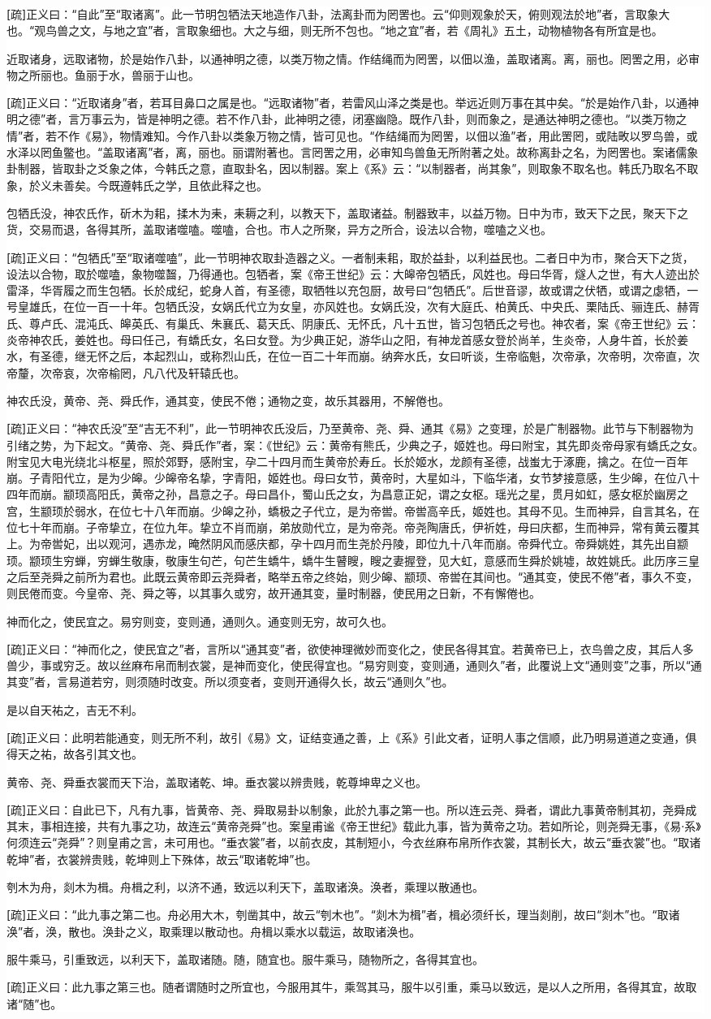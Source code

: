 [疏]正义曰：“自此”至“取诸离”。此一节明包牺法天地造作八卦，法离卦而为罔罟也。云“仰则观象於天，俯则观法於地”者，言取象大也。“观鸟兽之文，与地之宜”者，言取象细也。大之与细，则无所不包也。“地之宜”者，若《周礼》五土，动物植物各有所宜是也。


近取诸身，远取诸物，於是始作八卦，以通神明之德，以类万物之情。作结绳而为罔罟，以佃以渔，盖取诸离。<span class="q">离，丽也。罔罟之用，必审物之所丽也。鱼丽于水，兽丽于山也。</span>

[疏]正义曰：“近取诸身”者，若耳目鼻口之属是也。“远取诸物”者，若雷风山泽之类是也。举远近则万事在其中矣。“於是始作八卦，以通神明之德”者，言万事云为，皆是神明之德。若不作八卦，此神明之德，闭塞幽隐。既作八卦，则而象之，是通达神明之德也。“以类万物之情”者，若不作《易》，物情难知。今作八卦以类象万物之情，皆可见也。“作结绳而为罔罟，以佃以渔”者，用此罟罔，或陆畋以罗鸟兽，或水泽以罔鱼鳖也。“盖取诸离”者，离，丽也。丽谓附著也。言罔罟之用，必审知鸟兽鱼无所附著之处。故称离卦之名，为罔罟也。案诸儒象卦制器，皆取卦之爻象之体，今韩氏之意，直取卦名，因以制器。案上《系》云：“以制器者，尚其象”，则取象不取名也。韩氏乃取名不取象，於义未善矣。今既遵韩氏之学，且依此释之也。


包牺氏没，神农氏作，斫木为耜，揉木为耒，耒耨之利，以教天下，盖取诸益。<span class="q">制器致丰，以益万物。</span>日中为巿，致天下之民，聚天下之货，交易而退，各得其所，盖取诸噬嗑。<span class="q">噬嗑，合也。巿人之所聚，异方之所合，设法以合物，噬嗑之义也。</span>

[疏]正义曰：“包牺氏”至“取诸噬嗑”，此一节明神农取卦造器之义。一者制耒耜，取於益卦，以利益民也。二者日中为巿，聚合天下之货，设法以合物，取於噬嗑，象物噬齧，乃得通也。包牺者，案《帝王世纪》云：大皞帝包牺氏，风姓也。母曰华胥，燧人之世，有大人迹出於雷泽，华胥履之而生包牺。长於成纪，蛇身人首，有圣德，取牺牲以充包厨，故号曰“包牺氏”。后世音谬，故或谓之伏牺，或谓之虙牺，一号皇雄氏，在位一百一十年。包牺氏没，女娲氏代立为女皇，亦风姓也。女娲氏没，次有大庭氏、柏黄氏、中央氏、栗陆氏、骊连氏、赫胥氏、尊卢氏、混沌氏、皞英氏、有巢氏、朱襄氏、葛天氏、阴康氏、无怀氏，凡十五世，皆习包牺氏之号也。神农者，案《帝王世纪》云：炎帝神农氏，姜姓也。母曰任己，有蟜氏女，名曰女登。为少典正妃，游华山之阳，有神龙首感女登於尚羊，生炎帝，人身牛首，长於姜水，有圣德，继无怀之后，本起烈山，或称烈山氏，在位一百二十年而崩。纳奔水氏，女曰听谈，生帝临魁，次帝承，次帝明，次帝直，次帝釐，次帝哀，次帝榆罔，凡八代及轩辕氏也。


神农氏没，黄帝、尧、舜氏作，通其变，使民不倦；<span class="q">通物之变，故乐其器用，不解倦也。</span>

[疏]正义曰：“神农氏没”至“吉无不利”，此一节明神农氏没后，乃至黄帝、尧、舜、通其《易》之变理，於是广制器物。此节与下制器物为引绪之势，为下起文。“黄帝、尧、舜氏作”者，案：《世纪》云：黄帝有熊氏，少典之子，姬姓也。母曰附宝，其先即炎帝母家有蟜氏之女。附宝见大电光绕北斗枢星，照於郊野，感附宝，孕二十四月而生黄帝於寿丘。长於姬水，龙颜有圣德，战蚩尢于涿鹿，擒之。在位一百年崩。子青阳代立，是为少皞。少皞帝名挚，字青阳，姬姓也。母曰女节，黄帝时，大星如斗，下临华渚，女节梦接意感，生少皞，在位八十四年而崩。颛顼高阳氏，黄帝之孙，昌意之子。母曰昌仆，蜀山氏之女，为昌意正妃，谓之女枢。瑶光之星，贯月如虹，感女枢於幽房之宫，生颛顼於弱水，在位七十八年而崩。少皞之孙，蟜极之子代立，是为帝喾。帝喾高辛氏，姬姓也。其母不见。生而神异，自言其名，在位七十年而崩。子帝挚立，在位九年。挚立不肖而崩，弟放勋代立，是为帝尧。帝尧陶唐氏，伊祈姓，母曰庆都，生而神异，常有黄云覆其上。为帝喾妃，出以观河，遇赤龙，晻然阴风而感庆都，孕十四月而生尧於丹陵，即位九十八年而崩。帝舜代立。帝舜姚姓，其先出自颛顼。颛顼生穷蝉，穷蝉生敬康，敬康生句芒，句芒生蟜牛，蟜牛生瞽瞍，瞍之妻握登，见大虹，意感而生舜於姚墟，故姓姚氏。此历序三皇之后至尧舜之前所为君也。此既云黄帝即云尧舜者，略举五帝之终始，则少皞、颛顼、帝喾在其间也。“通其变，使民不倦”者，事久不变，则民倦而变。今皇帝、尧、舜之等，以其事久或穷，故开通其变，量时制器，使民用之日新，不有懈倦也。


神而化之，使民宜之。易穷则变，变则通，通则久。<span class="q">通变则无穷，故可久也。</span>

[疏]正义曰：“神而化之，使民宜之”者，言所以“通其变”者，欲使神理微妙而变化之，使民各得其宜。若黄帝已上，衣鸟兽之皮，其后人多兽少，事或穷乏。故以丝麻布帛而制衣裳，是神而变化，使民得宜也。“易穷则变，变则通，通则久”者，此覆说上文“通则变”之事，所以“通其变”者，言易道若穷，则须随时改变。所以须变者，变则开通得久长，故云“通则久”也。


是以自天祐之，吉无不利。

[疏]正义曰：此明若能通变，则无所不利，故引《易》文，证结变通之善，上《系》引此文者，证明人事之信顺，此乃明易道道之变通，俱得天之祐，故各引其文也。


黄帝、尧、舜垂衣裳而天下治，盖取诸乾、坤。<span class="q">垂衣裳以辨贵贱，乾尊坤卑之义也。</span>

[疏]正义曰：自此已下，凡有九事，皆黄帝、尧、舜取易卦以制象，此於九事之第一也。所以连云尧、舜者，谓此九事黄帝制其初，尧舜成其末，事相连接，共有九事之功，故连云“黄帝尧舜”也。案皇甫谧《帝王世纪》载此九事，皆为黄帝之功。若如所论，则尧舜无事，《易·系》何须连云“尧舜”？则皇甫之言，未可用也。“垂衣裳”者，以前衣皮，其制短小，今衣丝麻布帛所作衣裳，其制长大，故云“垂衣裳”也。“取诸乾坤”者，衣裳辨贵贱，乾坤则上下殊体，故云“取诸乾坤”也。


刳木为舟，剡木为楫。舟楫之利，以济不通，致远以利天下，盖取诸涣。<span class="q">涣者，乘理以散通也。</span>

[疏]正义曰：“此九事之第二也。舟必用大木，刳凿其中，故云“刳木也”。“剡木为楫”者，楫必须纤长，理当剡削，故曰“剡木”也。“取诸涣”者，涣，散也。涣卦之义，取乘理以散动也。舟楫以乘水以载运，故取诸涣也。


服牛乘马，引重致远，以利天下，盖取诸随。<span class="q">随，随宜也。服牛乘马，随物所之，各得其宜也。</span>

[疏]正义曰：此九事之第三也。随者谓随时之所宜也，今服用其牛，乘驾其马，服牛以引重，乘马以致远，是以人之所用，各得其宜，故取诸“随”也。
